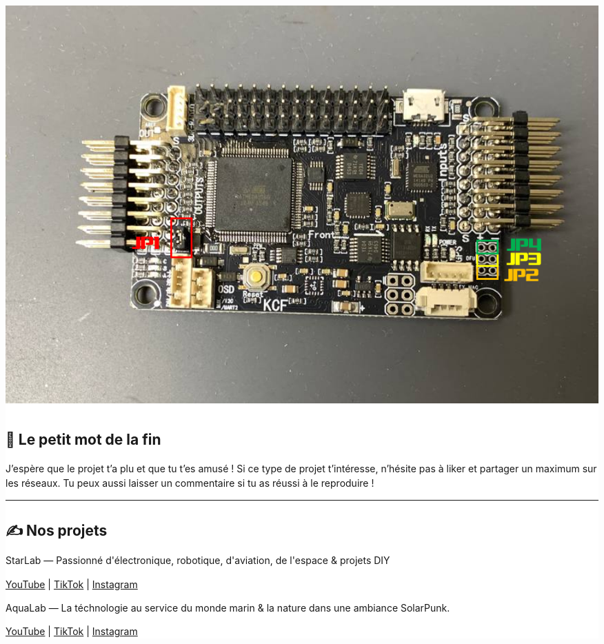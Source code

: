 ![APM Jumper](Images/apm_jumper.png)
---

## 📝 Le petit mot de la fin

J’espère que le projet t’a plu et que tu t’es amusé !
Si ce type de projet t’intéresse, n’hésite pas à liker et partager un maximum sur les réseaux.
Tu peux aussi laisser un commentaire si tu as réussi à le reproduire !

---

## ✍️ Nos projets

StarLab — Passionné d'électronique, robotique, d'aviation, de l'espace & projets DIY  

[YouTube](https://youtube.com/@starlab_974) | [TikTok](https://www.tiktok.com/@starlab_974) | [Instagram](https://www.instagram.com/starlab_974)

AquaLab — La téchnologie au service du monde marin & la nature dans une ambiance SolarPunk.

[YouTube](https://youtube.com/@aqualab_974) | [TikTok](https://www.tiktok.com/@aqualab_974) | [Instagram](https://www.instagram.com/aqualab_974)
